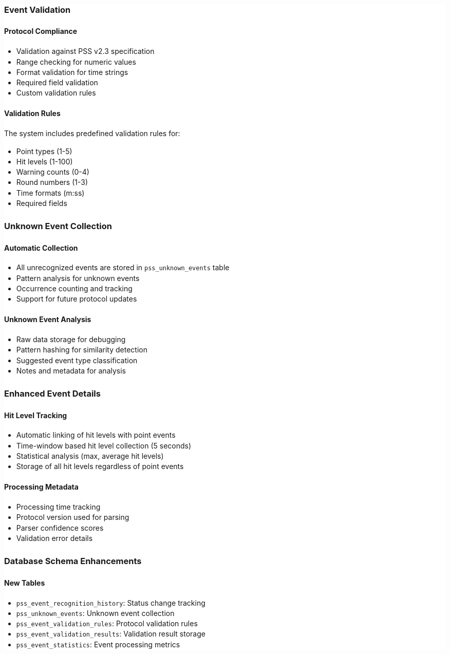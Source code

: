 ### Event Validation

#### Protocol Compliance
- Validation against PSS v2.3 specification
- Range checking for numeric values
- Format validation for time strings
- Required field validation
- Custom validation rules

#### Validation Rules
The system includes predefined validation rules for:
- Point types (1-5)
- Hit levels (1-100)
- Warning counts (0-4)
- Round numbers (1-3)
- Time formats (m:ss)
- Required fields

### Unknown Event Collection

#### Automatic Collection
- All unrecognized events are stored in `pss_unknown_events` table
- Pattern analysis for unknown events
- Occurrence counting and tracking
- Support for future protocol updates

#### Unknown Event Analysis
- Raw data storage for debugging
- Pattern hashing for similarity detection
- Suggested event type classification
- Notes and metadata for analysis

### Enhanced Event Details

#### Hit Level Tracking
- Automatic linking of hit levels with point events
- Time-window based hit level collection (5 seconds)
- Statistical analysis (max, average hit levels)
- Storage of all hit levels regardless of point events

#### Processing Metadata
- Processing time tracking
- Protocol version used for parsing
- Parser confidence scores
- Validation error details

### Database Schema Enhancements

#### New Tables
- `pss_event_recognition_history`: Status change tracking
- `pss_unknown_events`: Unknown event collection
- `pss_event_validation_rules`: Protocol validation rules
- `pss_event_validation_results`: Validation result storage
- `pss_event_statistics`: Event processing metrics
